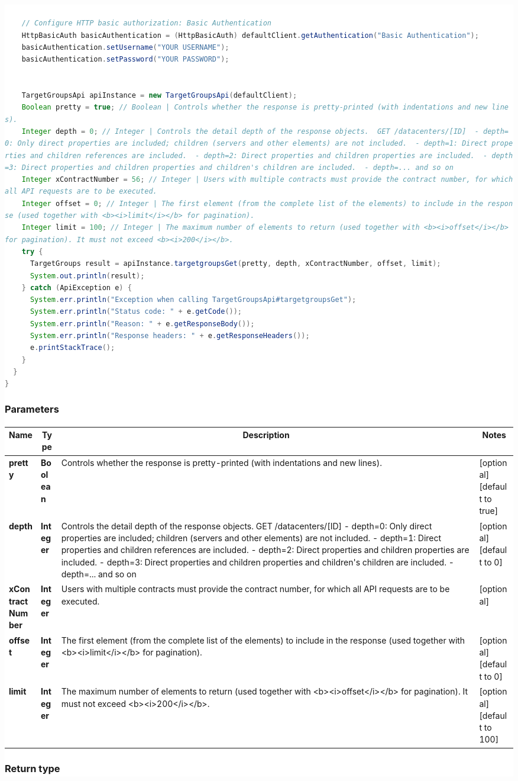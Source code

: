```java
    
    // Configure HTTP basic authorization: Basic Authentication
    HttpBasicAuth basicAuthentication = (HttpBasicAuth) defaultClient.getAuthentication("Basic Authentication");
    basicAuthentication.setUsername("YOUR USERNAME");
    basicAuthentication.setPassword("YOUR PASSWORD");


    TargetGroupsApi apiInstance = new TargetGroupsApi(defaultClient);
    Boolean pretty = true; // Boolean | Controls whether the response is pretty-printed (with indentations and new lines).
    Integer depth = 0; // Integer | Controls the detail depth of the response objects.  GET /datacenters/[ID]  - depth=0: Only direct properties are included; children (servers and other elements) are not included.  - depth=1: Direct properties and children references are included.  - depth=2: Direct properties and children properties are included.  - depth=3: Direct properties and children properties and children's children are included.  - depth=... and so on
    Integer xContractNumber = 56; // Integer | Users with multiple contracts must provide the contract number, for which all API requests are to be executed.
    Integer offset = 0; // Integer | The first element (from the complete list of the elements) to include in the response (used together with <b><i>limit</i></b> for pagination).
    Integer limit = 100; // Integer | The maximum number of elements to return (used together with <b><i>offset</i></b> for pagination). It must not exceed <b><i>200</i></b>.
    try {
      TargetGroups result = apiInstance.targetgroupsGet(pretty, depth, xContractNumber, offset, limit);
      System.out.println(result);
    } catch (ApiException e) {
      System.err.println("Exception when calling TargetGroupsApi#targetgroupsGet");
      System.err.println("Status code: " + e.getCode());
      System.err.println("Reason: " + e.getResponseBody());
      System.err.println("Response headers: " + e.getResponseHeaders());
      e.printStackTrace();
    }
  }
}
```

### Parameters

| Name | Type | Description  | Notes |
| ------------- | ------------- | ------------- | ------------- |
| **pretty** | **Boolean**| Controls whether the response is pretty-printed (with indentations and new lines). | [optional] [default to true]
| **depth** | **Integer**| Controls the detail depth of the response objects.  GET /datacenters/[ID]  - depth&#x3D;0: Only direct properties are included; children (servers and other elements) are not included.  - depth&#x3D;1: Direct properties and children references are included.  - depth&#x3D;2: Direct properties and children properties are included.  - depth&#x3D;3: Direct properties and children properties and children&#39;s children are included.  - depth&#x3D;... and so on | [optional] [default to 0]
| **xContractNumber** | **Integer**| Users with multiple contracts must provide the contract number, for which all API requests are to be executed. | [optional]
| **offset** | **Integer**| The first element (from the complete list of the elements) to include in the response (used together with &lt;b&gt;&lt;i&gt;limit&lt;/i&gt;&lt;/b&gt; for pagination). | [optional] [default to 0]
| **limit** | **Integer**| The maximum number of elements to return (used together with &lt;b&gt;&lt;i&gt;offset&lt;/i&gt;&lt;/b&gt; for pagination). It must not exceed &lt;b&gt;&lt;i&gt;200&lt;/i&gt;&lt;/b&gt;. | [optional] [default to 100]

### Return type
